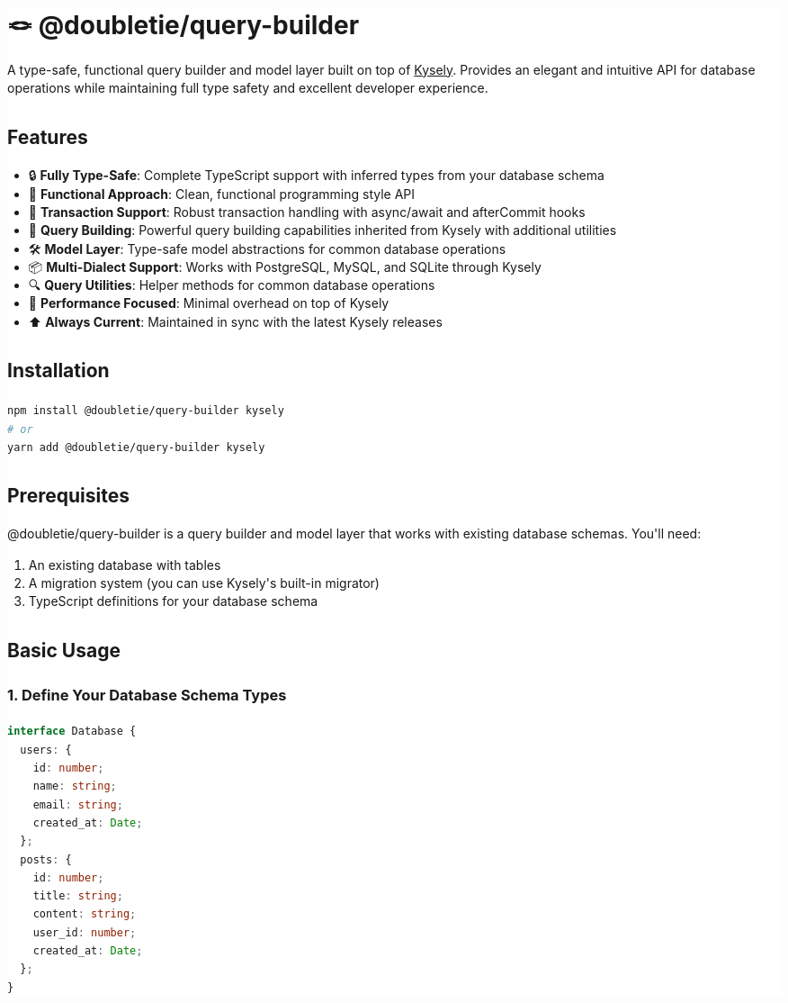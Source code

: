 # 🪢 @doubletie/query-builder

A type-safe, functional query builder and model layer built on top of [Kysely](https://github.com/koskimas/kysely). Provides an elegant and intuitive API for database operations while maintaining full type safety and excellent developer experience.

## Features

- 🔒 **Fully Type-Safe**: Complete TypeScript support with inferred types from your database schema
- 🎯 **Functional Approach**: Clean, functional programming style API
- 🔄 **Transaction Support**: Robust transaction handling with async/await and afterCommit hooks
- 🎨 **Query Building**: Powerful query building capabilities inherited from Kysely with additional utilities
- 🛠 **Model Layer**: Type-safe model abstractions for common database operations
- 📦 **Multi-Dialect Support**: Works with PostgreSQL, MySQL, and SQLite through Kysely
- 🔍 **Query Utilities**: Helper methods for common database operations
- 🚀 **Performance Focused**: Minimal overhead on top of Kysely
- ⬆️ **Always Current**: Maintained in sync with the latest Kysely releases

## Installation

```bash
npm install @doubletie/query-builder kysely
# or
yarn add @doubletie/query-builder kysely
```

## Prerequisites

@doubletie/query-builder is a query builder and model layer that works with existing database schemas. You'll need:

1. An existing database with tables
2. A migration system (you can use Kysely's built-in migrator)
3. TypeScript definitions for your database schema

## Basic Usage

### 1. Define Your Database Schema Types

```typescript
interface Database {
  users: {
    id: number;
    name: string;
    email: string;
    created_at: Date;
  };
  posts: {
    id: number;
    title: string;
    content: string;
    user_id: number;
    created_at: Date;
  };
}
```
